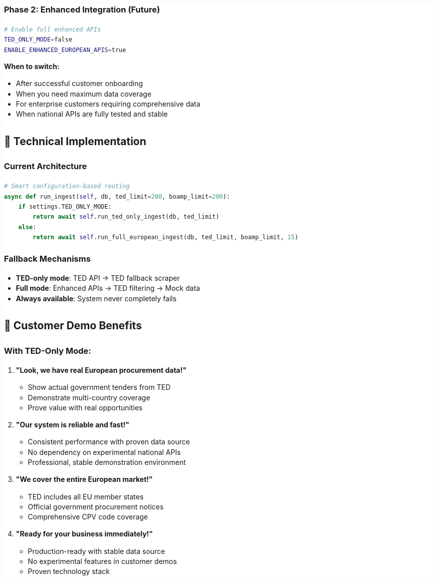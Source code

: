 ### Phase 2: Enhanced Integration (Future)
```bash
# Enable full enhanced APIs
TED_ONLY_MODE=false
ENABLE_ENHANCED_EUROPEAN_APIS=true
```

**When to switch:**
- After successful customer onboarding
- When you need maximum data coverage
- For enterprise customers requiring comprehensive data
- When national APIs are fully tested and stable

## 🔧 Technical Implementation

### Current Architecture
```python
# Smart configuration-based routing
async def run_ingest(self, db, ted_limit=200, boamp_limit=200):
    if settings.TED_ONLY_MODE:
        return await self.run_ted_only_ingest(db, ted_limit)
    else:
        return await self.run_full_european_ingest(db, ted_limit, boamp_limit, 15)
```

### Fallback Mechanisms
- **TED-only mode**: TED API → TED fallback scraper
- **Full mode**: Enhanced APIs → TED filtering → Mock data
- **Always available**: System never completely fails

## 🎉 Customer Demo Benefits

### With TED-Only Mode:
1. **"Look, we have real European procurement data!"**
   - Show actual government tenders from TED
   - Demonstrate multi-country coverage
   - Prove value with real opportunities

2. **"Our system is reliable and fast!"**
   - Consistent performance with proven data source
   - No dependency on experimental national APIs
   - Professional, stable demonstration environment

3. **"We cover the entire European market!"**
   - TED includes all EU member states
   - Official government procurement notices
   - Comprehensive CPV code coverage

4. **"Ready for your business immediately!"**
   - Production-ready with stable data source
   - No experimental features in customer demos
   - Proven technology stack
